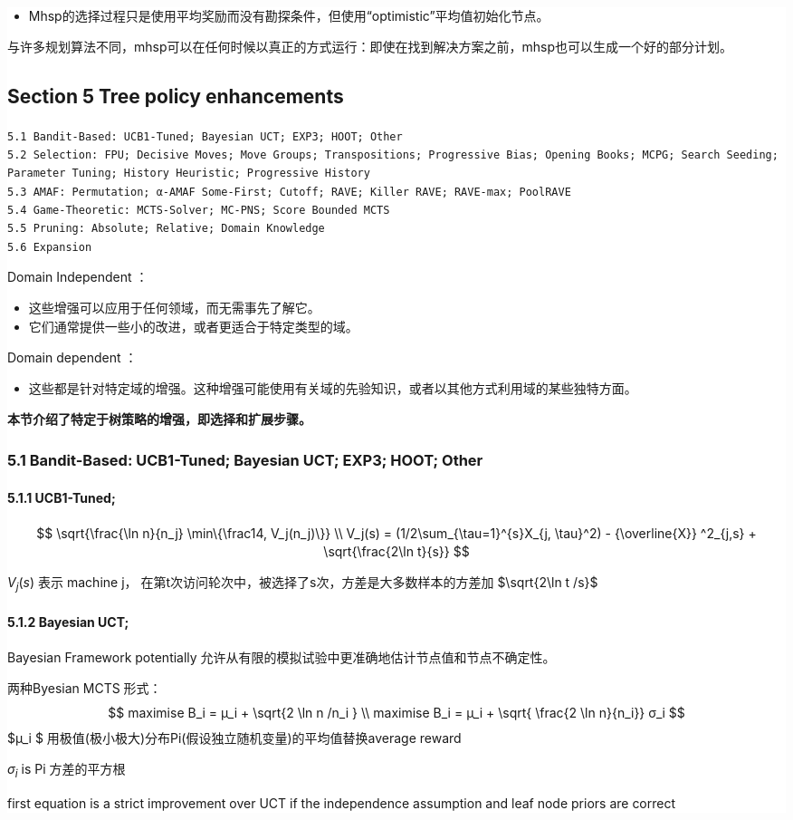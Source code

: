 - Mhsp的选择过程只是使用平均奖励而没有勘探条件，但使用“optimistic”平均值初始化节点。

与许多规划算法不同，mhsp可以在任何时候以真正的方式运行：即使在找到解决方案之前，mhsp也可以生成一个好的部分计划。



## Section 5 Tree policy enhancements

```
5.1 Bandit-Based: UCB1-Tuned; Bayesian UCT; EXP3; HOOT; Other
5.2 Selection: FPU; Decisive Moves; Move Groups; Transpositions; Progressive Bias; Opening Books; MCPG; Search Seeding; Parameter Tuning; History Heuristic; Progressive History
5.3 AMAF: Permutation; α-AMAF Some-First; Cutoff; RAVE; Killer RAVE; RAVE-max; PoolRAVE
5.4 Game-Theoretic: MCTS-Solver; MC-PNS; Score Bounded MCTS
5.5 Pruning: Absolute; Relative; Domain Knowledge
5.6 Expansion
```

Domain Independent ：

- 这些增强可以应用于任何领域，而无需事先了解它。
- 它们通常提供一些小的改进，或者更适合于特定类型的域。

Domain dependent ：

- 这些都是针对特定域的增强。这种增强可能使用有关域的先验知识，或者以其他方式利用域的某些独特方面。

**本节介绍了特定于树策略的增强，即选择和扩展步骤。**

### 5.1 Bandit-Based: UCB1-Tuned; Bayesian UCT; EXP3; HOOT; Other

#### 5.1.1 UCB1-Tuned;

$$
\sqrt{\frac{\ln n}{n_j} \min\{\frac14, V_j(n_j)\}} \\
V_j(s) = (1/2\sum_{\tau=1}^{s}X_{j, \tau}^2) - {\overline{X}}
^2_{j,s} + \sqrt{\frac{2\ln t}{s}}
$$

$V_j(s)$ 表示 machine j， 在第t次访问轮次中，被选择了s次，方差是大多数样本的方差加 $\sqrt{2\ln t /s}$ 



#### 5.1.2 Bayesian UCT; 

Bayesian Framework potentially 允许从有限的模拟试验中更准确地估计节点值和节点不确定性。

两种Byesian MCTS 形式：
$$
maximise B_i = µ_i + \sqrt{2 \ln n /n_i } \\
maximise B_i = µ_i + \sqrt{ \frac{2 \ln n}{n_i}} σ_i
$$
$µ_i $ 用极值(极小极大)分布Pi(假设独立随机变量)的平均值替换average reward

$σ_i$ is Pi 方差的平方根

first equation is a strict improvement over UCT if the independence assumption and leaf node priors are correct 
